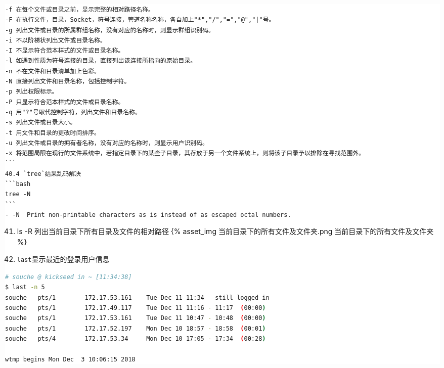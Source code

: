     -f 在每个文件或目录之前，显示完整的相对路径名称。
    -F 在执行文件，目录，Socket，符号连接，管道名称名称，各自加上"*","/","=","@","|"号。
    -g 列出文件或目录的所属群组名称，没有对应的名称时，则显示群组识别码。
    -i 不以阶梯状列出文件或目录名称。
    -I 不显示符合范本样式的文件或目录名称。
    -l 如遇到性质为符号连接的目录，直接列出该连接所指向的原始目录。
    -n 不在文件和目录清单加上色彩。
    -N 直接列出文件和目录名称，包括控制字符。
    -p 列出权限标示。
    -P 只显示符合范本样式的文件或目录名称。
    -q 用"?"号取代控制字符，列出文件和目录名称。
    -s 列出文件或目录大小。
    -t 用文件和目录的更改时间排序。
    -u 列出文件或目录的拥有者名称，没有对应的名称时，则显示用户识别码。
    -x 将范围局限在现行的文件系统中，若指定目录下的某些子目录，其存放于另一个文件系统上，则将该子目录予以排除在寻找范围外。
    ```
    40.4 `tree`结果乱码解决
    ```bash
    tree -N
    ```
    - -N  Print non-printable characters as is instead of as escaped octal numbers.

41. ls -R
    列出当前目录下所有目录及文件的相对路径
    {% asset_img 当前目录下的所有文件及文件夹.png 当前目录下的所有文件及文件夹 %}

42. `last`显示最近的登录用户信息
```bash
# souche @ kickseed in ~ [11:34:38]
$ last -n 5
souche   pts/1        172.17.53.161    Tue Dec 11 11:34   still logged in
souche   pts/1        172.17.49.117    Tue Dec 11 11:16 - 11:17  (00:00)
souche   pts/1        172.17.53.161    Tue Dec 11 10:47 - 10:48  (00:00)
souche   pts/1        172.17.52.197    Mon Dec 10 18:57 - 18:58  (00:01)
souche   pts/4        172.17.53.34     Mon Dec 10 17:05 - 17:34  (00:28)

wtmp begins Mon Dec  3 10:06:15 2018

```
